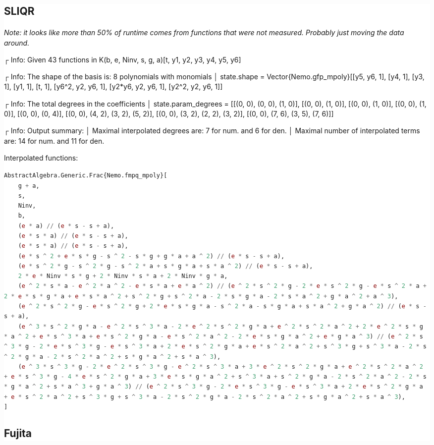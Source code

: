 ## SLIQR

*Note: it looks like more than 50% of runtime comes from functions that were not measured. Probably just moving the data around.*

┌ Info: Given 43 functions in K(b, e, Ninv, s, g, a)[t, y1, y2, y3, y4, y5, y6]

┌ Info: The shape of the basis is: 8 polynomials with monomials
│   state.shape = Vector{Nemo.gfp_mpoly}[[y5, y6, 1], [y4, 1], [y3, 1], [y1, 1], [t, 1], [y6^2, y2, y6, 1], [y2*y6, y2, y6, 1], [y2^2, y2, y6, 1]]

┌ Info: The total degrees in the coefficients
│   state.param_degrees = [[(0, 0), (0, 0), (1, 0)], [(0, 0), (1, 0)], [(0, 0), (1, 0)], [(0, 0), (1, 0)], [(0, 0), (0, 4)], [(0, 0), (4, 2), (3, 2), (5, 2)], [(0, 0), (3, 2), (2, 2), (3, 2)], [(0, 0), (7, 6), (3, 5), (7, 6)]]

┌ Info: Output summary:
│     Maximal interpolated degrees are: 7 for num. and 6 for den.
│     Maximal number of interpolated terms are: 14 for num. and 11 for den.

Interpolated functions:

```julia
AbstractAlgebra.Generic.Frac{Nemo.fmpq_mpoly}[
    g + a,
    s,
    Ninv,
    b,
    (e * a) // (e * s - s + a),
    (e * s * a) // (e * s - s + a),
    (e * s * a) // (e * s - s + a),
    (e * s ^ 2 + e * s * g - s ^ 2 - s * g + g * a + a ^ 2) // (e * s - s + a),
    (e * s ^ 2 * g - s ^ 2 * g - s ^ 2 * a + s * g * a + s * a ^ 2) // (e * s - s + a),
    2 * e * Ninv * s * g + 2 * Ninv * s * a + 2 * Ninv * g * a,
    (e ^ 2 * s * a - e ^ 2 * a ^ 2 - e * s * a + e * a ^ 2) // (e ^ 2 * s ^ 2 * g - 2 * e * s ^ 2 * g - e * s ^ 2 * a + 2 * e * s * g * a + e * s * a ^ 2 + s ^ 2 * g + s ^ 2 * a - 2 * s * g * a - 2 * s * a ^ 2 + g * a ^ 2 + a ^ 3),
    (e ^ 2 * s ^ 2 * g - e * s ^ 2 * g + 2 * e * s * g * a - s ^ 2 * a - s * g * a + s * a ^ 2 + g * a ^ 2) // (e * s - s + a),
    (e ^ 3 * s ^ 2 * g * a - e ^ 2 * s ^ 3 * a - 2 * e ^ 2 * s ^ 2 * g * a + e ^ 2 * s ^ 2 * a ^ 2 + 2 * e ^ 2 * s * g * a ^ 2 + e * s ^ 3 * a + e * s ^ 2 * g * a - e * s ^ 2 * a ^ 2 - 2 * e * s * g * a ^ 2 + e * g * a ^ 3) // (e ^ 2 * s ^ 3 * g - 2 * e * s ^ 3 * g - e * s ^ 3 * a + 2 * e * s ^ 2 * g * a + e * s ^ 2 * a ^ 2 + s ^ 3 * g + s ^ 3 * a - 2 * s ^ 2 * g * a - 2 * s ^ 2 * a ^ 2 + s * g * a ^ 2 + s * a ^ 3),
    (e ^ 3 * s ^ 3 * g - 2 * e ^ 2 * s ^ 3 * g - e ^ 2 * s ^ 3 * a + 3 * e ^ 2 * s ^ 2 * g * a + e ^ 2 * s ^ 2 * a ^ 2 + e * s ^ 3 * g - 4 * e * s ^ 2 * g * a + 3 * e * s * g * a ^ 2 + s ^ 3 * a + s ^ 2 * g * a - 2 * s ^ 2 * a ^ 2 - 2 * s * g * a ^ 2 + s * a ^ 3 + g * a ^ 3) // (e ^ 2 * s ^ 3 * g - 2 * e * s ^ 3 * g - e * s ^ 3 * a + 2 * e * s ^ 2 * g * a + e * s ^ 2 * a ^ 2 + s ^ 3 * g + s ^ 3 * a - 2 * s ^ 2 * g * a - 2 * s ^ 2 * a ^ 2 + s * g * a ^ 2 + s * a ^ 3),
]
```

## Fujita
